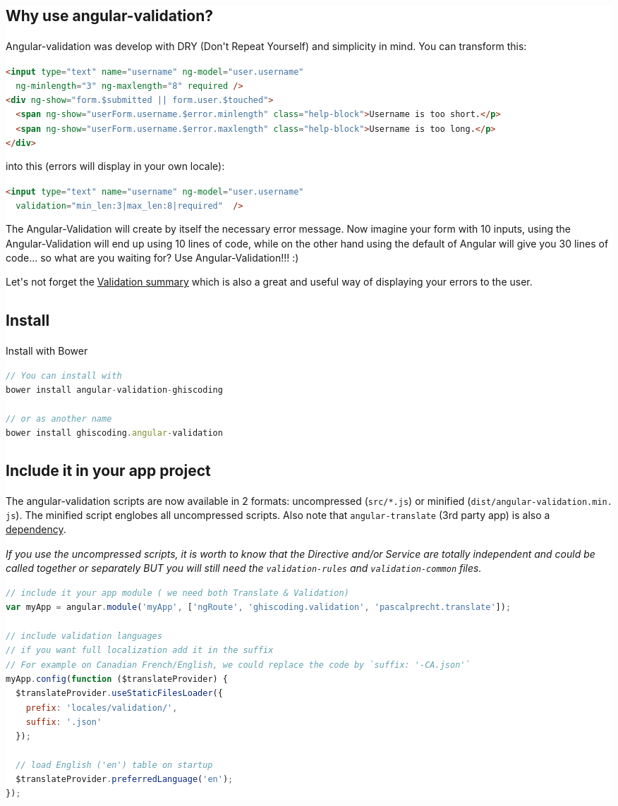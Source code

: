 <a name="whyuseit"></a>
Why use angular-validation?
-----
Angular-validation was develop with DRY (Don't Repeat Yourself) and simplicity in mind.
You can transform this:
```html
<input type="text" name="username" ng-model="user.username"
  ng-minlength="3" ng-maxlength="8" required />
<div ng-show="form.$submitted || form.user.$touched">
  <span ng-show="userForm.username.$error.minlength" class="help-block">Username is too short.</p>
  <span ng-show="userForm.username.$error.maxlength" class="help-block">Username is too long.</p>
</div>
```
into this (errors will display in your own locale):
```html
<input type="text" name="username" ng-model="user.username"
  validation="min_len:3|max_len:8|required"  />
```
The Angular-Validation will create by itself the necessary error message. Now imagine your form with 10 inputs, using the Angular-Validation will end up using 10 lines of code, while on the other hand using the default of Angular will give you 30 lines of code... so what are you waiting for? Use Angular-Validation!!! :)

Let's not forget the [Validation summary](#validation-summary) which is also a great and useful way of displaying your errors to the user.

<a name="install"></a>
Install
-----
Install with Bower

```javascript
// You can install with
bower install angular-validation-ghiscoding

// or as another name
bower install ghiscoding.angular-validation
```

<a name="project"></a>
Include it in your app project
--------------------
The angular-validation scripts are now available in 2 formats: uncompressed (`src/*.js`) or minified (`dist/angular-validation.min.js`). The minified script englobes all uncompressed scripts. Also note that `angular-translate` (3rd party app) is also a [dependency](#dependencies).

*If you use the uncompressed scripts, it is worth to know that the Directive and/or Service are totally independent and could be called together or separately BUT you will still need the `validation-rules` and `validation-common` files.*
```javascript
// include it your app module ( we need both Translate & Validation)
var myApp = angular.module('myApp', ['ngRoute', 'ghiscoding.validation', 'pascalprecht.translate']);

// include validation languages
// if you want full localization add it in the suffix
// For example on Canadian French/English, we could replace the code by `suffix: '-CA.json'`
myApp.config(function ($translateProvider) {
  $translateProvider.useStaticFilesLoader({
    prefix: 'locales/validation/',
    suffix: '.json'
  });

  // load English ('en') table on startup
  $translateProvider.preferredLanguage('en');
});
```